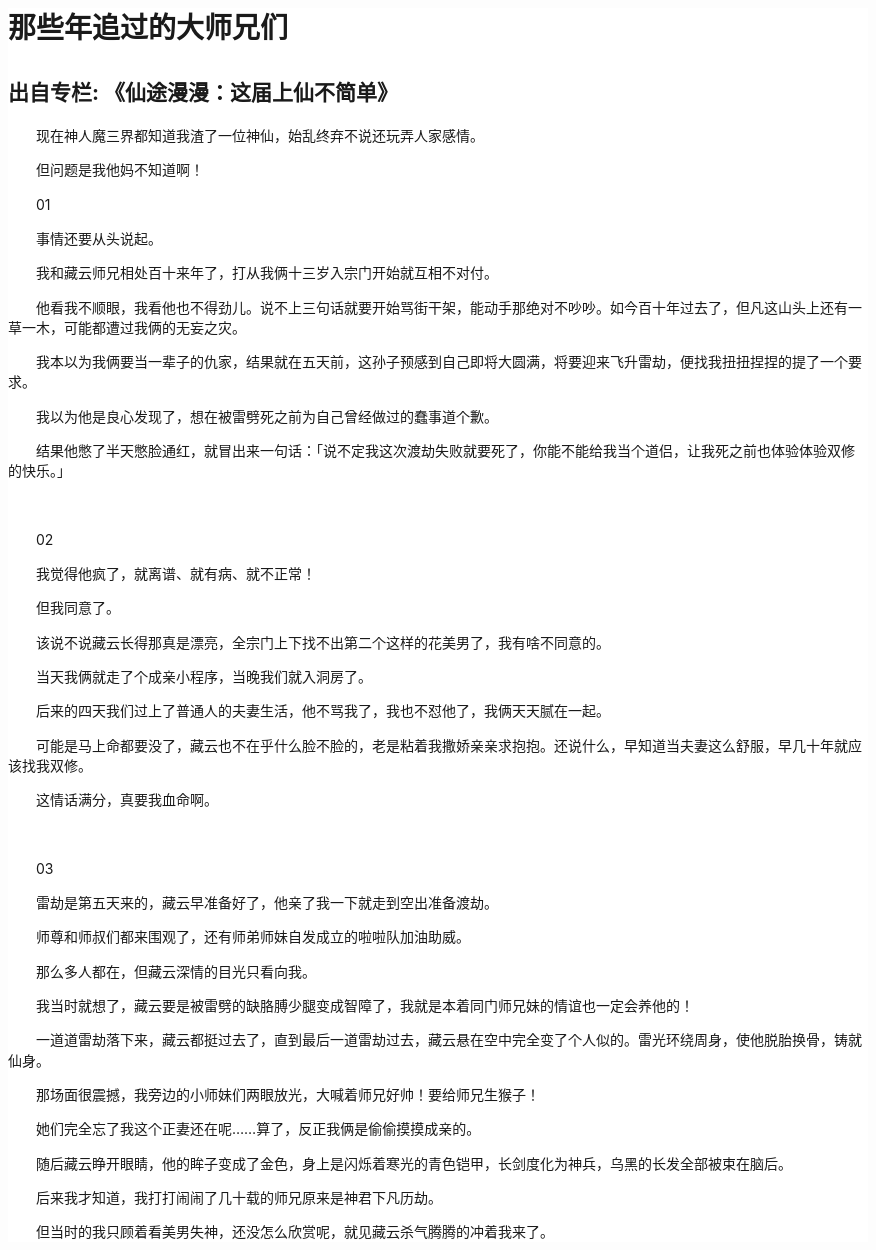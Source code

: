 # 那些年追过的大师兄们  
## 出自专栏: 《仙途漫漫：这届上仙不简单》  
&emsp;&emsp;现在神人魔三界都知道我渣了一位神仙，始乱终弃不说还玩弄人家感情。  
  
&emsp;&emsp;但问题是我他妈不知道啊！  
  
&emsp;&emsp;01  
  
&emsp;&emsp;事情还要从头说起。  
  
&emsp;&emsp;我和藏云师兄相处百十来年了，打从我俩十三岁入宗门开始就互相不对付。  
  
&emsp;&emsp;他看我不顺眼，我看他也不得劲儿。说不上三句话就要开始骂街干架，能动手那绝对不吵吵。如今百十年过去了，但凡这山头上还有一草一木，可能都遭过我俩的无妄之灾。  
  
&emsp;&emsp;我本以为我俩要当一辈子的仇家，结果就在五天前，这孙子预感到自己即将大圆满，将要迎来飞升雷劫，便找我扭扭捏捏的提了一个要求。  
  
&emsp;&emsp;我以为他是良心发现了，想在被雷劈死之前为自己曾经做过的蠢事道个歉。  
  
&emsp;&emsp;结果他憋了半天憋脸通红，就冒出来一句话：「说不定我这次渡劫失败就要死了，你能不能给我当个道侣，让我死之前也体验体验双修的快乐。」  
  
&emsp;&emsp;   
  
&emsp;&emsp;02  
  
&emsp;&emsp;我觉得他疯了，就离谱、就有病、就不正常！  
  
&emsp;&emsp;但我同意了。  
  
&emsp;&emsp;该说不说藏云长得那真是漂亮，全宗门上下找不出第二个这样的花美男了，我有啥不同意的。  
  
&emsp;&emsp;当天我俩就走了个成亲小程序，当晚我们就入洞房了。  
  
&emsp;&emsp;后来的四天我们过上了普通人的夫妻生活，他不骂我了，我也不怼他了，我俩天天腻在一起。  
  
&emsp;&emsp;可能是马上命都要没了，藏云也不在乎什么脸不脸的，老是粘着我撒娇亲亲求抱抱。还说什么，早知道当夫妻这么舒服，早几十年就应该找我双修。  
  
&emsp;&emsp;这情话满分，真要我血命啊。  
  
&emsp;&emsp;   
  
&emsp;&emsp;03  
  
&emsp;&emsp;雷劫是第五天来的，藏云早准备好了，他亲了我一下就走到空出准备渡劫。  
  
&emsp;&emsp;师尊和师叔们都来围观了，还有师弟师妹自发成立的啦啦队加油助威。  
  
&emsp;&emsp;那么多人都在，但藏云深情的目光只看向我。  
  
&emsp;&emsp;我当时就想了，藏云要是被雷劈的缺胳膊少腿变成智障了，我就是本着同门师兄妹的情谊也一定会养他的！  
  
&emsp;&emsp;一道道雷劫落下来，藏云都挺过去了，直到最后一道雷劫过去，藏云悬在空中完全变了个人似的。雷光环绕周身，使他脱胎换骨，铸就仙身。  
  
&emsp;&emsp;那场面很震撼，我旁边的小师妹们两眼放光，大喊着师兄好帅！要给师兄生猴子！  
  
&emsp;&emsp;她们完全忘了我这个正妻还在呢……算了，反正我俩是偷偷摸摸成亲的。  
  
&emsp;&emsp;随后藏云睁开眼睛，他的眸子变成了金色，身上是闪烁着寒光的青色铠甲，长剑度化为神兵，乌黑的长发全部被束在脑后。  
  
&emsp;&emsp;后来我才知道，我打打闹闹了几十载的师兄原来是神君下凡历劫。  
  
&emsp;&emsp;但当时的我只顾着看美男失神，还没怎么欣赏呢，就见藏云杀气腾腾的冲着我来了。  
  